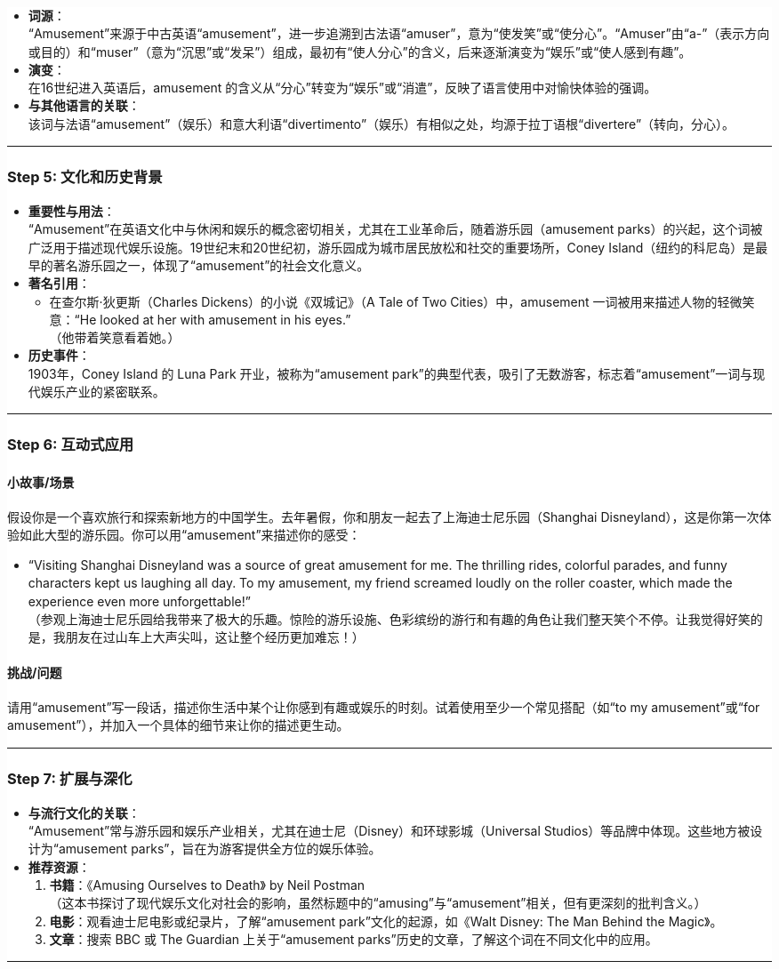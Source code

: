 - **词源**：  
  “Amusement”来源于中古英语“amusement”，进一步追溯到古法语“amuser”，意为“使发笑”或“使分心”。“Amuser”由“a-”（表示方向或目的）和“muser”（意为“沉思”或“发呆”）组成，最初有“使人分心”的含义，后来逐渐演变为“娱乐”或“使人感到有趣”。
- **演变**：  
  在16世纪进入英语后，amusement 的含义从“分心”转变为“娱乐”或“消遣”，反映了语言使用中对愉快体验的强调。
- **与其他语言的关联**：  
  该词与法语“amusement”（娱乐）和意大利语“divertimento”（娱乐）有相似之处，均源于拉丁语根“divertere”（转向，分心）。

---

### **Step 5: 文化和历史背景**

- **重要性与用法**：  
  “Amusement”在英语文化中与休闲和娱乐的概念密切相关，尤其在工业革命后，随着游乐园（amusement parks）的兴起，这个词被广泛用于描述现代娱乐设施。19世纪末和20世纪初，游乐园成为城市居民放松和社交的重要场所，Coney Island（纽约的科尼岛）是最早的著名游乐园之一，体现了“amusement”的社会文化意义。
- **著名引用**：  
  - 在查尔斯·狄更斯（Charles Dickens）的小说《双城记》（A Tale of Two Cities）中，amusement 一词被用来描述人物的轻微笑意：“He looked at her with amusement in his eyes.”  
    （他带着笑意看着她。）
- **历史事件**：  
  1903年，Coney Island 的 Luna Park 开业，被称为“amusement park”的典型代表，吸引了无数游客，标志着“amusement”一词与现代娱乐产业的紧密联系。

---

### **Step 6: 互动式应用**

#### **小故事/场景**
假设你是一个喜欢旅行和探索新地方的中国学生。去年暑假，你和朋友一起去了上海迪士尼乐园（Shanghai Disneyland），这是你第一次体验如此大型的游乐园。你可以用“amusement”来描述你的感受：  
- “Visiting Shanghai Disneyland was a source of great amusement for me. The thrilling rides, colorful parades, and funny characters kept us laughing all day. To my amusement, my friend screamed loudly on the roller coaster, which made the experience even more unforgettable!”  
  （参观上海迪士尼乐园给我带来了极大的乐趣。惊险的游乐设施、色彩缤纷的游行和有趣的角色让我们整天笑个不停。让我觉得好笑的是，我朋友在过山车上大声尖叫，这让整个经历更加难忘！）

#### **挑战/问题**
请用“amusement”写一段话，描述你生活中某个让你感到有趣或娱乐的时刻。试着使用至少一个常见搭配（如“to my amusement”或“for amusement”），并加入一个具体的细节来让你的描述更生动。

---

### **Step 7: 扩展与深化**

- **与流行文化的关联**：  
  “Amusement”常与游乐园和娱乐产业相关，尤其在迪士尼（Disney）和环球影城（Universal Studios）等品牌中体现。这些地方被设计为“amusement parks”，旨在为游客提供全方位的娱乐体验。
- **推荐资源**：  
  1. **书籍**：《Amusing Ourselves to Death》 by Neil Postman  
     （这本书探讨了现代娱乐文化对社会的影响，虽然标题中的“amusing”与“amusement”相关，但有更深刻的批判含义。）
  2. **电影**：观看迪士尼电影或纪录片，了解“amusement park”文化的起源，如《Walt Disney: The Man Behind the Magic》。  
  3. **文章**：搜索 BBC 或 The Guardian 上关于“amusement parks”历史的文章，了解这个词在不同文化中的应用。

---
